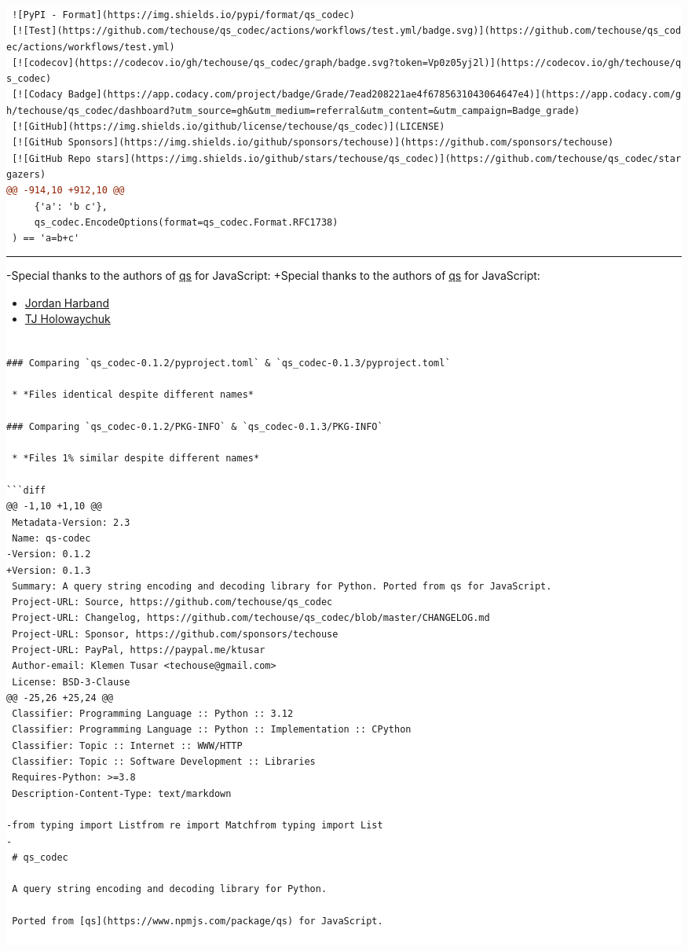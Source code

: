 ```diff
 ![PyPI - Format](https://img.shields.io/pypi/format/qs_codec)
 [![Test](https://github.com/techouse/qs_codec/actions/workflows/test.yml/badge.svg)](https://github.com/techouse/qs_codec/actions/workflows/test.yml)
 [![codecov](https://codecov.io/gh/techouse/qs_codec/graph/badge.svg?token=Vp0z05yj2l)](https://codecov.io/gh/techouse/qs_codec)
 [![Codacy Badge](https://app.codacy.com/project/badge/Grade/7ead208221ae4f6785631043064647e4)](https://app.codacy.com/gh/techouse/qs_codec/dashboard?utm_source=gh&utm_medium=referral&utm_content=&utm_campaign=Badge_grade)
 [![GitHub](https://img.shields.io/github/license/techouse/qs_codec)](LICENSE)
 [![GitHub Sponsors](https://img.shields.io/github/sponsors/techouse)](https://github.com/sponsors/techouse)
 [![GitHub Repo stars](https://img.shields.io/github/stars/techouse/qs_codec)](https://github.com/techouse/qs_codec/stargazers)
@@ -914,10 +912,10 @@
     {'a': 'b c'},
     qs_codec.EncodeOptions(format=qs_codec.Format.RFC1738)
 ) == 'a=b+c'
 ```
 
 ---
 
-Special thanks to the authors of [qs](https://github.com/ljharb/qs) for JavaScript:
+Special thanks to the authors of [qs](https://www.npmjs.com/package/qs) for JavaScript:
 - [Jordan Harband](https://github.com/ljharb)
 - [TJ Holowaychuk](https://github.com/visionmedia/node-querystring)
```

### Comparing `qs_codec-0.1.2/pyproject.toml` & `qs_codec-0.1.3/pyproject.toml`

 * *Files identical despite different names*

### Comparing `qs_codec-0.1.2/PKG-INFO` & `qs_codec-0.1.3/PKG-INFO`

 * *Files 1% similar despite different names*

```diff
@@ -1,10 +1,10 @@
 Metadata-Version: 2.3
 Name: qs-codec
-Version: 0.1.2
+Version: 0.1.3
 Summary: A query string encoding and decoding library for Python. Ported from qs for JavaScript.
 Project-URL: Source, https://github.com/techouse/qs_codec
 Project-URL: Changelog, https://github.com/techouse/qs_codec/blob/master/CHANGELOG.md
 Project-URL: Sponsor, https://github.com/sponsors/techouse
 Project-URL: PayPal, https://paypal.me/ktusar
 Author-email: Klemen Tusar <techouse@gmail.com>
 License: BSD-3-Clause
@@ -25,26 +25,24 @@
 Classifier: Programming Language :: Python :: 3.12
 Classifier: Programming Language :: Python :: Implementation :: CPython
 Classifier: Topic :: Internet :: WWW/HTTP
 Classifier: Topic :: Software Development :: Libraries
 Requires-Python: >=3.8
 Description-Content-Type: text/markdown
 
-from typing import Listfrom re import Matchfrom typing import List
-
 # qs_codec
 
 A query string encoding and decoding library for Python.
 
 Ported from [qs](https://www.npmjs.com/package/qs) for JavaScript.
 
```